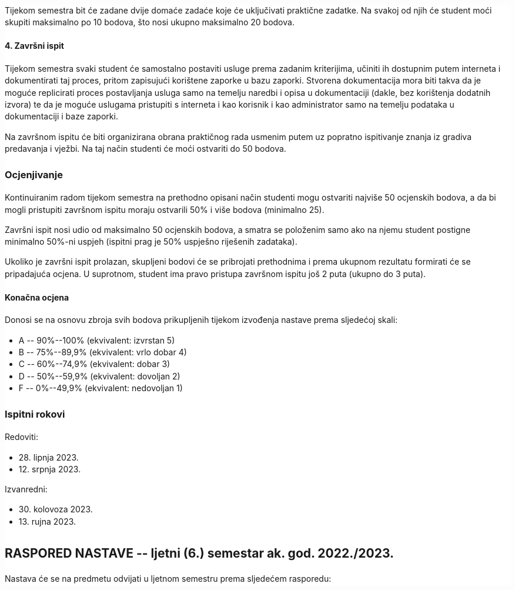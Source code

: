 Tijekom semestra bit će zadane dvije domaće zadaće koje će uključivati praktične zadatke. Na svakoj od njih će student moći skupiti maksimalno po 10 bodova, što nosi ukupno maksimalno 20 bodova.

#### 4. Završni ispit

Tijekom semestra svaki student će samostalno postaviti usluge prema zadanim kriterijima, učiniti ih dostupnim putem interneta i dokumentirati taj proces, pritom zapisujući korištene zaporke u bazu zaporki. Stvorena dokumentacija mora biti takva da je moguće replicirati proces postavljanja usluga samo na temelju naredbi i opisa u dokumentaciji (dakle, bez korištenja dodatnih izvora) te da je moguće uslugama pristupiti s interneta i kao korisnik i kao administrator samo na temelju podataka u dokumentaciji i baze zaporki.

Na završnom ispitu će biti organizirana obrana praktičnog rada usmenim putem uz popratno ispitivanje znanja iz gradiva predavanja i vježbi. Na taj način studenti će moći ostvariti do 50 bodova.

### Ocjenjivanje

Kontinuiranim radom tijekom semestra na prethodno opisani način studenti mogu ostvariti najviše 50 ocjenskih bodova, a da bi mogli pristupiti završnom ispitu moraju ostvarili 50% i više bodova (minimalno 25).

Završni ispit nosi udio od maksimalno 50 ocjenskih bodova, a smatra se položenim samo ako na njemu student postigne minimalno 50%-ni uspjeh (ispitni prag je 50% uspješno riješenih zadataka).

Ukoliko je završni ispit prolazan, skupljeni bodovi će se pribrojati prethodnima i prema ukupnom rezultatu formirati će se pripadajuća ocjena. U suprotnom, student ima pravo pristupa završnom ispitu još 2 puta (ukupno do 3 puta).

#### Konačna ocjena

Donosi se na osnovu zbroja svih bodova prikupljenih tijekom izvođenja nastave prema sljedećoj skali:

- A -- 90%--100% (ekvivalent: izvrstan 5)
- B -- 75%--89,9% (ekvivalent: vrlo dobar 4)
- C -- 60%--74,9% (ekvivalent: dobar 3)
- D -- 50%--59,9% (ekvivalent: dovoljan 2)
- F -- 0%--49,9% (ekvivalent: nedovoljan 1)

### Ispitni rokovi

Redoviti:

- 28\. lipnja 2023.
- 12\. srpnja 2023.

Izvanredni:

- 30\. kolovoza 2023.
- 13\. rujna 2023.

## RASPORED NASTAVE -- ljetni (6.) semestar ak. god. 2022./2023.

Nastava će se na predmetu odvijati u ljetnom semestru prema sljedećem rasporedu:
